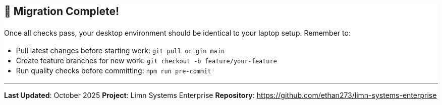 
## 🎉 Migration Complete!

Once all checks pass, your desktop environment should be identical to your laptop setup. Remember to:
- Pull latest changes before starting work: `git pull origin main`
- Create feature branches for new work: `git checkout -b feature/your-feature`
- Run quality checks before committing: `npm run pre-commit`

---

**Last Updated**: October 2025
**Project**: Limn Systems Enterprise
**Repository**: https://github.com/ethan273/limn-systems-enterprise